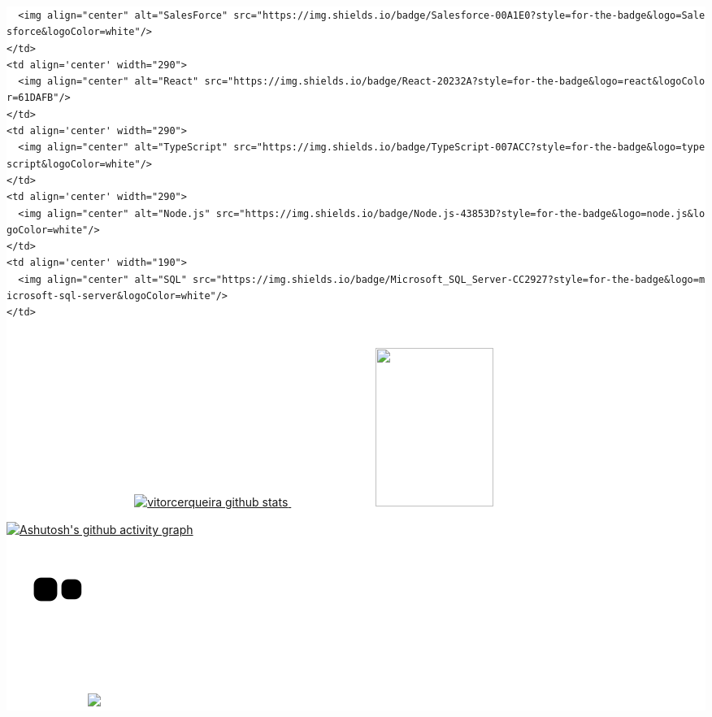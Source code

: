       <img align="center" alt="SalesForce" src="https://img.shields.io/badge/Salesforce-00A1E0?style=for-the-badge&logo=Salesforce&logoColor=white"/>
    </td>
    <td align='center' width="290">
      <img align="center" alt="React" src="https://img.shields.io/badge/React-20232A?style=for-the-badge&logo=react&logoColor=61DAFB"/>
    </td>
    <td align='center' width="290">
      <img align="center" alt="TypeScript" src="https://img.shields.io/badge/TypeScript-007ACC?style=for-the-badge&logo=typescript&logoColor=white"/>
    </td>
    <td align='center' width="290">
      <img align="center" alt="Node.js" src="https://img.shields.io/badge/Node.js-43853D?style=for-the-badge&logo=node.js&logoColor=white"/>
    </td>
    <td align='center' width="190">
      <img align="center" alt="SQL" src="https://img.shields.io/badge/Microsoft_SQL_Server-CC2927?style=for-the-badge&logo=microsoft-sql-server&logoColor=white"/>
    </td>
   
  </tr>
</table>

<br>

<div>
  <a href="https://github.com/vitorcerqueira">
    <div align="center">  
      <img width="49%" height="195px" src="https://github-readme-stats.vercel.app/api?username=vitorcerqueira&show_icons=true&count_private=true&hide_border=true&title_color=228B22&icon_color=228B22&text_color=F8F8FF&bg_color=000000" alt="vitorcerqueira github stats" /> 
      <img width="41%" height="195px" src="https://github-readme-stats.vercel.app/api/top-langs/?username=vitorcerqueira&layout=compact&hide_border=true&title_color=228B22&text_color=F8F8FF&bg_color=000000" />
    </div>
  </a>
</div>

[![Ashutosh's github activity graph](https://github-readme-activity-graph.vercel.app/graph?username=vitorcerqueira&bg_color=080808&color=0c6b00&line=007508&point=37e13a&area=true&hide_border=true)](https://github.com/ashutosh00710/github-readme-activity-graph](https://github.com/vitorcerqueira))




<picture>
  <source media="(prefers-color-scheme: dark)" srcset="https://raw.githubusercontent.com/vitorcerqueira/vitorcerqueira/output/github-contribution-grid-snake-dark.svg">
  <source media="(prefers-color-scheme: light)" srcset="https://raw.githubusercontent.com/platane/platane/output/github-contribution-grid-snake.svg">
  <img alt="github contribution grid snake animation" src="https://raw.githubusercontent.com/vitorcerqueira/vitorcerqueira/output/github-contribution-grid-snake.svg">
</picture>



<img width=100% src="https://capsule-render.vercel.app/api?type=waving&color=228B22&height=120&section=footer"/>
